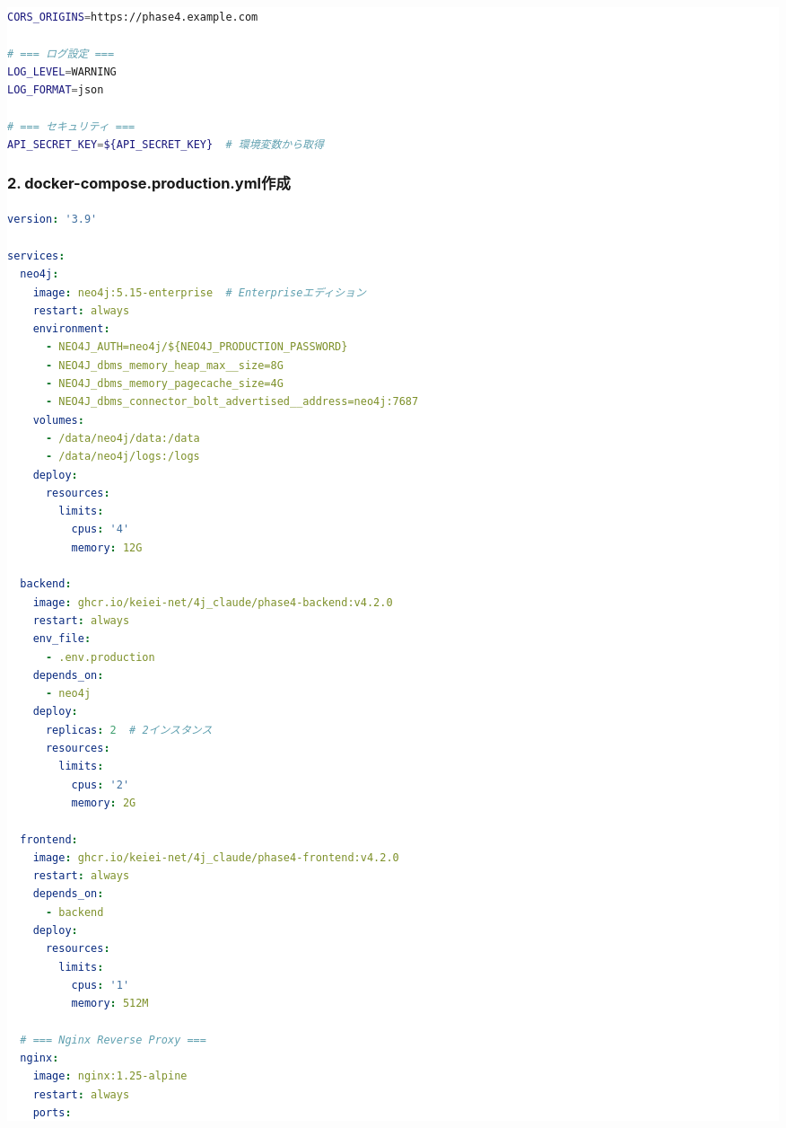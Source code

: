 ```bash
CORS_ORIGINS=https://phase4.example.com

# === ログ設定 ===
LOG_LEVEL=WARNING
LOG_FORMAT=json

# === セキュリティ ===
API_SECRET_KEY=${API_SECRET_KEY}  # 環境変数から取得
```

### 2. docker-compose.production.yml作成

```yaml
version: '3.9'

services:
  neo4j:
    image: neo4j:5.15-enterprise  # Enterpriseエディション
    restart: always
    environment:
      - NEO4J_AUTH=neo4j/${NEO4J_PRODUCTION_PASSWORD}
      - NEO4J_dbms_memory_heap_max__size=8G
      - NEO4J_dbms_memory_pagecache_size=4G
      - NEO4J_dbms_connector_bolt_advertised__address=neo4j:7687
    volumes:
      - /data/neo4j/data:/data
      - /data/neo4j/logs:/logs
    deploy:
      resources:
        limits:
          cpus: '4'
          memory: 12G

  backend:
    image: ghcr.io/keiei-net/4j_claude/phase4-backend:v4.2.0
    restart: always
    env_file:
      - .env.production
    depends_on:
      - neo4j
    deploy:
      replicas: 2  # 2インスタンス
      resources:
        limits:
          cpus: '2'
          memory: 2G

  frontend:
    image: ghcr.io/keiei-net/4j_claude/phase4-frontend:v4.2.0
    restart: always
    depends_on:
      - backend
    deploy:
      resources:
        limits:
          cpus: '1'
          memory: 512M

  # === Nginx Reverse Proxy ===
  nginx:
    image: nginx:1.25-alpine
    restart: always
    ports:
```